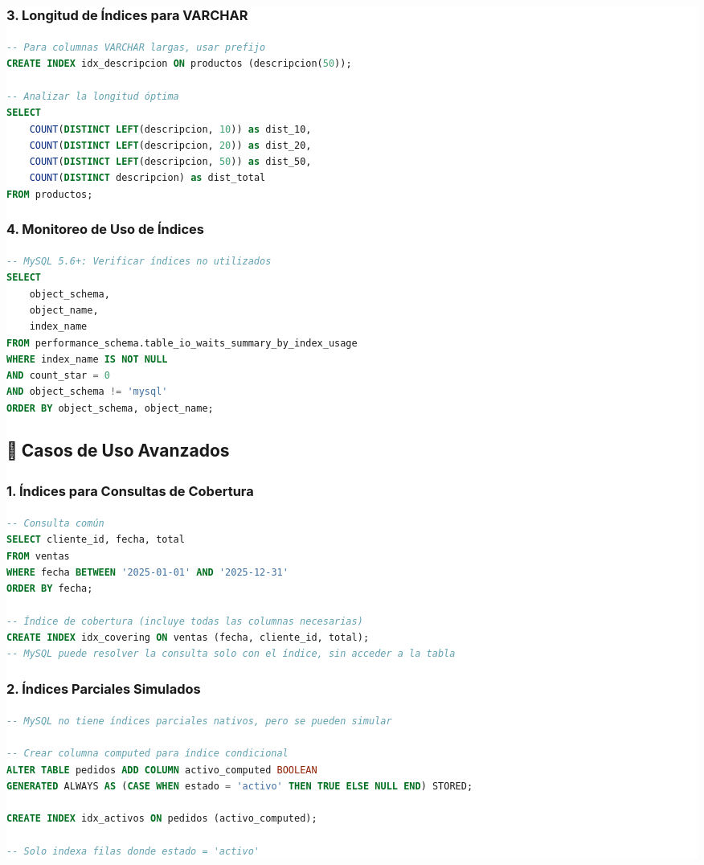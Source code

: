 ### 3. Longitud de Índices para VARCHAR

```sql
-- Para columnas VARCHAR largas, usar prefijo
CREATE INDEX idx_descripcion ON productos (descripcion(50));

-- Analizar la longitud óptima
SELECT 
    COUNT(DISTINCT LEFT(descripcion, 10)) as dist_10,
    COUNT(DISTINCT LEFT(descripcion, 20)) as dist_20,
    COUNT(DISTINCT LEFT(descripcion, 50)) as dist_50,
    COUNT(DISTINCT descripcion) as dist_total
FROM productos;
```

### 4. Monitoreo de Uso de Índices

```sql
-- MySQL 5.6+: Verificar índices no utilizados
SELECT 
    object_schema,
    object_name,
    index_name
FROM performance_schema.table_io_waits_summary_by_index_usage 
WHERE index_name IS NOT NULL
AND count_star = 0
AND object_schema != 'mysql'
ORDER BY object_schema, object_name;
```

## 🚀 Casos de Uso Avanzados

### 1. Índices para Consultas de Cobertura

```sql
-- Consulta común
SELECT cliente_id, fecha, total 
FROM ventas 
WHERE fecha BETWEEN '2025-01-01' AND '2025-12-31'
ORDER BY fecha;

-- Índice de cobertura (incluye todas las columnas necesarias)
CREATE INDEX idx_covering ON ventas (fecha, cliente_id, total);
-- MySQL puede resolver la consulta solo con el índice, sin acceder a la tabla
```

### 2. Índices Parciales Simulados

```sql
-- MySQL no tiene índices parciales nativos, pero se pueden simular

-- Crear columna computed para índice condicional
ALTER TABLE pedidos ADD COLUMN activo_computed BOOLEAN 
GENERATED ALWAYS AS (CASE WHEN estado = 'activo' THEN TRUE ELSE NULL END) STORED;

CREATE INDEX idx_activos ON pedidos (activo_computed);

-- Solo indexa filas donde estado = 'activo'
```
